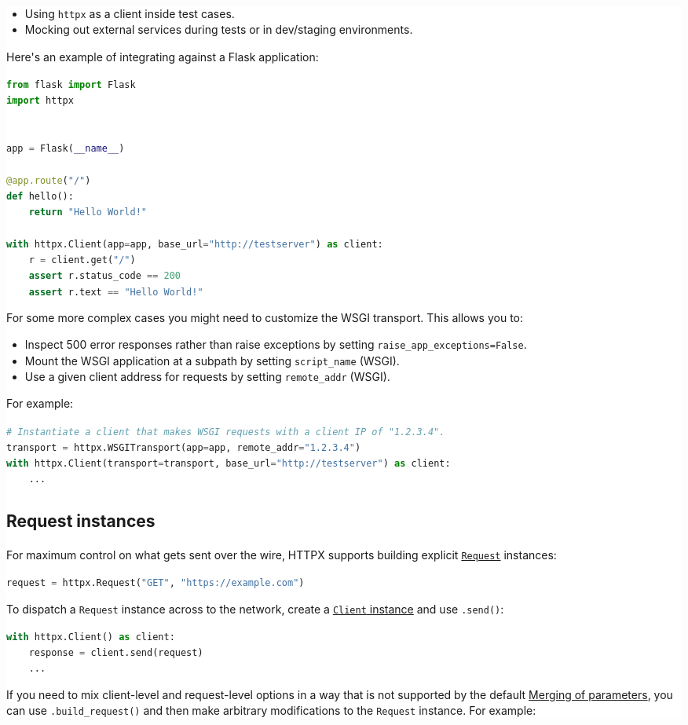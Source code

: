 * Using `httpx` as a client inside test cases.
* Mocking out external services during tests or in dev/staging environments.

Here's an example of integrating against a Flask application:

```python
from flask import Flask
import httpx


app = Flask(__name__)

@app.route("/")
def hello():
    return "Hello World!"

with httpx.Client(app=app, base_url="http://testserver") as client:
    r = client.get("/")
    assert r.status_code == 200
    assert r.text == "Hello World!"
```

For some more complex cases you might need to customize the WSGI transport. This allows you to:

* Inspect 500 error responses rather than raise exceptions by setting `raise_app_exceptions=False`.
* Mount the WSGI application at a subpath by setting `script_name` (WSGI).
* Use a given client address for requests by setting `remote_addr` (WSGI).

For example:

```python
# Instantiate a client that makes WSGI requests with a client IP of "1.2.3.4".
transport = httpx.WSGITransport(app=app, remote_addr="1.2.3.4")
with httpx.Client(transport=transport, base_url="http://testserver") as client:
    ...
```

## Request instances

For maximum control on what gets sent over the wire, HTTPX supports building explicit [`Request`](/api#request) instances:

```python
request = httpx.Request("GET", "https://example.com")
```

To dispatch a `Request` instance across to the network, create a [`Client` instance](#client-instances) and use `.send()`:

```python
with httpx.Client() as client:
    response = client.send(request)
    ...
```

If you need to mix client-level and request-level options in a way that is not supported by the default [Merging of parameters](#merging-of-parameters), you can use `.build_request()` and then make arbitrary modifications to the `Request` instance. For example:
